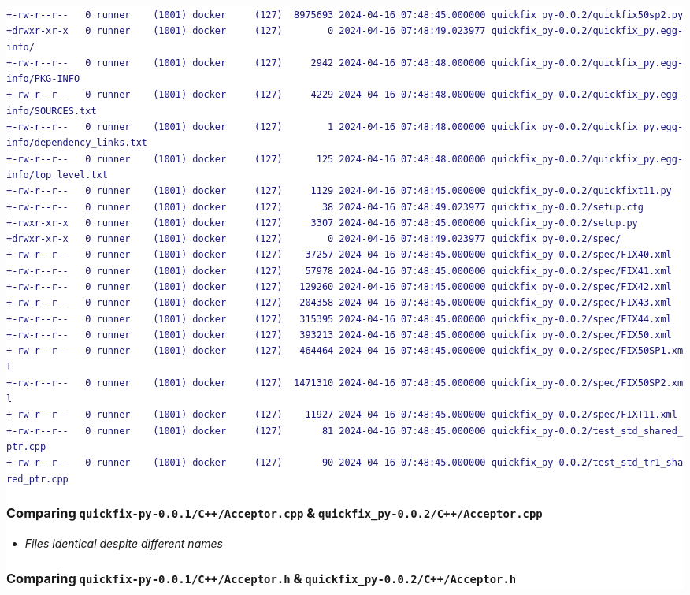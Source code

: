 ```diff
+-rw-r--r--   0 runner    (1001) docker     (127)  8975693 2024-04-16 07:48:45.000000 quickfix_py-0.0.2/quickfix50sp2.py
+drwxr-xr-x   0 runner    (1001) docker     (127)        0 2024-04-16 07:48:49.023977 quickfix_py-0.0.2/quickfix_py.egg-info/
+-rw-r--r--   0 runner    (1001) docker     (127)     2942 2024-04-16 07:48:48.000000 quickfix_py-0.0.2/quickfix_py.egg-info/PKG-INFO
+-rw-r--r--   0 runner    (1001) docker     (127)     4229 2024-04-16 07:48:48.000000 quickfix_py-0.0.2/quickfix_py.egg-info/SOURCES.txt
+-rw-r--r--   0 runner    (1001) docker     (127)        1 2024-04-16 07:48:48.000000 quickfix_py-0.0.2/quickfix_py.egg-info/dependency_links.txt
+-rw-r--r--   0 runner    (1001) docker     (127)      125 2024-04-16 07:48:48.000000 quickfix_py-0.0.2/quickfix_py.egg-info/top_level.txt
+-rw-r--r--   0 runner    (1001) docker     (127)     1129 2024-04-16 07:48:45.000000 quickfix_py-0.0.2/quickfixt11.py
+-rw-r--r--   0 runner    (1001) docker     (127)       38 2024-04-16 07:48:49.023977 quickfix_py-0.0.2/setup.cfg
+-rwxr-xr-x   0 runner    (1001) docker     (127)     3307 2024-04-16 07:48:45.000000 quickfix_py-0.0.2/setup.py
+drwxr-xr-x   0 runner    (1001) docker     (127)        0 2024-04-16 07:48:49.023977 quickfix_py-0.0.2/spec/
+-rw-r--r--   0 runner    (1001) docker     (127)    37257 2024-04-16 07:48:45.000000 quickfix_py-0.0.2/spec/FIX40.xml
+-rw-r--r--   0 runner    (1001) docker     (127)    57978 2024-04-16 07:48:45.000000 quickfix_py-0.0.2/spec/FIX41.xml
+-rw-r--r--   0 runner    (1001) docker     (127)   129260 2024-04-16 07:48:45.000000 quickfix_py-0.0.2/spec/FIX42.xml
+-rw-r--r--   0 runner    (1001) docker     (127)   204358 2024-04-16 07:48:45.000000 quickfix_py-0.0.2/spec/FIX43.xml
+-rw-r--r--   0 runner    (1001) docker     (127)   315395 2024-04-16 07:48:45.000000 quickfix_py-0.0.2/spec/FIX44.xml
+-rw-r--r--   0 runner    (1001) docker     (127)   393213 2024-04-16 07:48:45.000000 quickfix_py-0.0.2/spec/FIX50.xml
+-rw-r--r--   0 runner    (1001) docker     (127)   464464 2024-04-16 07:48:45.000000 quickfix_py-0.0.2/spec/FIX50SP1.xml
+-rw-r--r--   0 runner    (1001) docker     (127)  1471310 2024-04-16 07:48:45.000000 quickfix_py-0.0.2/spec/FIX50SP2.xml
+-rw-r--r--   0 runner    (1001) docker     (127)    11927 2024-04-16 07:48:45.000000 quickfix_py-0.0.2/spec/FIXT11.xml
+-rw-r--r--   0 runner    (1001) docker     (127)       81 2024-04-16 07:48:45.000000 quickfix_py-0.0.2/test_std_shared_ptr.cpp
+-rw-r--r--   0 runner    (1001) docker     (127)       90 2024-04-16 07:48:45.000000 quickfix_py-0.0.2/test_std_tr1_shared_ptr.cpp
```

### Comparing `quickfix-py-0.0.1/C++/Acceptor.cpp` & `quickfix_py-0.0.2/C++/Acceptor.cpp`

 * *Files identical despite different names*

### Comparing `quickfix-py-0.0.1/C++/Acceptor.h` & `quickfix_py-0.0.2/C++/Acceptor.h`
